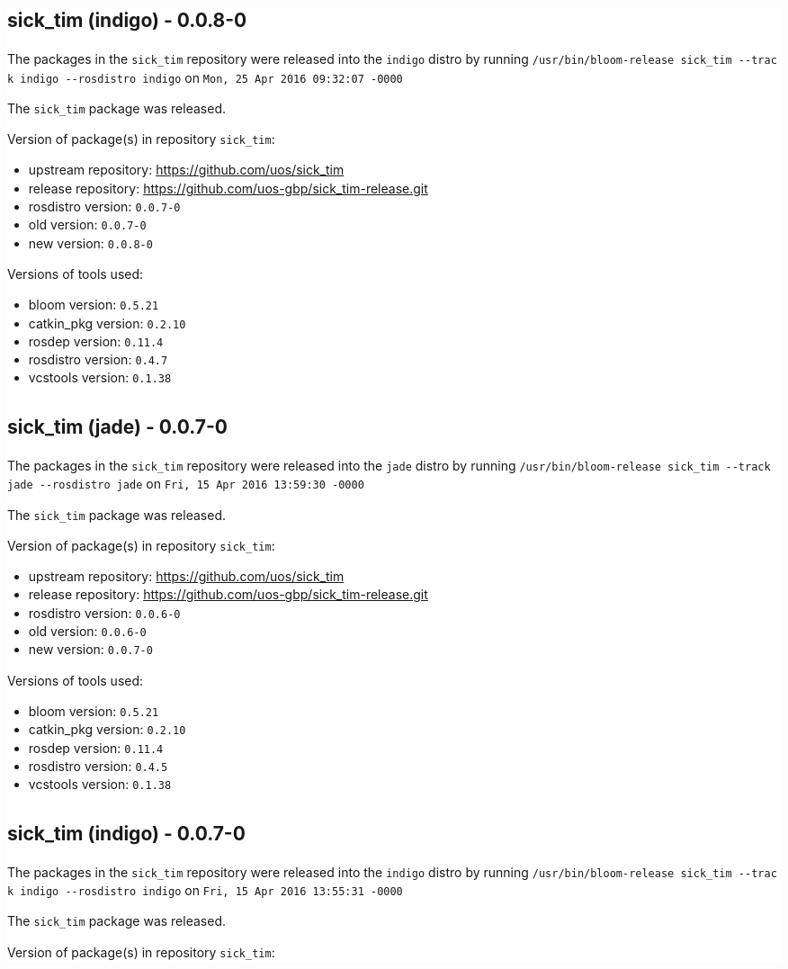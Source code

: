 ## sick_tim (indigo) - 0.0.8-0

The packages in the `sick_tim` repository were released into the `indigo` distro by running `/usr/bin/bloom-release sick_tim --track indigo --rosdistro indigo` on `Mon, 25 Apr 2016 09:32:07 -0000`

The `sick_tim` package was released.

Version of package(s) in repository `sick_tim`:

- upstream repository: https://github.com/uos/sick_tim
- release repository: https://github.com/uos-gbp/sick_tim-release.git
- rosdistro version: `0.0.7-0`
- old version: `0.0.7-0`
- new version: `0.0.8-0`

Versions of tools used:

- bloom version: `0.5.21`
- catkin_pkg version: `0.2.10`
- rosdep version: `0.11.4`
- rosdistro version: `0.4.7`
- vcstools version: `0.1.38`


## sick_tim (jade) - 0.0.7-0

The packages in the `sick_tim` repository were released into the `jade` distro by running `/usr/bin/bloom-release sick_tim --track jade --rosdistro jade` on `Fri, 15 Apr 2016 13:59:30 -0000`

The `sick_tim` package was released.

Version of package(s) in repository `sick_tim`:

- upstream repository: https://github.com/uos/sick_tim
- release repository: https://github.com/uos-gbp/sick_tim-release.git
- rosdistro version: `0.0.6-0`
- old version: `0.0.6-0`
- new version: `0.0.7-0`

Versions of tools used:

- bloom version: `0.5.21`
- catkin_pkg version: `0.2.10`
- rosdep version: `0.11.4`
- rosdistro version: `0.4.5`
- vcstools version: `0.1.38`


## sick_tim (indigo) - 0.0.7-0

The packages in the `sick_tim` repository were released into the `indigo` distro by running `/usr/bin/bloom-release sick_tim --track indigo --rosdistro indigo` on `Fri, 15 Apr 2016 13:55:31 -0000`

The `sick_tim` package was released.

Version of package(s) in repository `sick_tim`:
